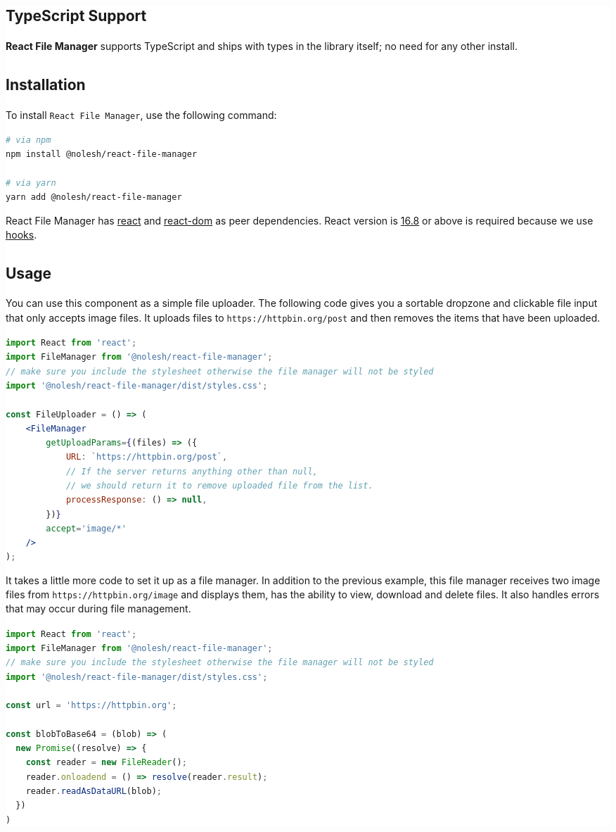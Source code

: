 ## TypeScript Support

**React File Manager** supports TypeScript and ships with types in the library itself; no need for any other install.

## Installation

To install `React File Manager`, use the following command:
```sh
# via npm
npm install @nolesh/react-file-manager

# via yarn
yarn add @nolesh/react-file-manager
```
React File Manager has [react](https://reactjs.org/) and [react-dom](https://reactjs.org/docs/react-dom.html) as peer dependencies. React version is  [16.8](https://reactjs.org/blog/2019/02/06/react-v16.8.0.html) or above is required because we use [hooks](https://reactjs.org/docs/hooks-intro.html).

## Usage

You can use this component as a simple file uploader. The following code gives you a sortable dropzone and clickable file input that only accepts image files. It uploads files to `https://httpbin.org/post` and then removes the items that have been uploaded.
```jsx
import React from 'react';
import FileManager from '@nolesh/react-file-manager';
// make sure you include the stylesheet otherwise the file manager will not be styled
import '@nolesh/react-file-manager/dist/styles.css';

const FileUploader = () => (
    <FileManager
        getUploadParams={(files) => ({
            URL: `https://httpbin.org/post`,
            // If the server returns anything other than null,
            // we should return it to remove uploaded file from the list.
            processResponse: () => null,
        })}
        accept='image/*'
    />
);
```
It takes a little more code to set it up as a file manager. In addition to the previous example, this file manager receives two image files from `https://httpbin.org/image` and displays them, has the ability to view, download and delete files. It also handles errors that may occur during file management.
```jsx
import React from 'react';
import FileManager from '@nolesh/react-file-manager';
// make sure you include the stylesheet otherwise the file manager will not be styled
import '@nolesh/react-file-manager/dist/styles.css';

const url = 'https://httpbin.org';

const blobToBase64 = (blob) => (
  new Promise((resolve) => {
    const reader = new FileReader();
    reader.onloadend = () => resolve(reader.result);
    reader.readAsDataURL(blob);
  })
)

```